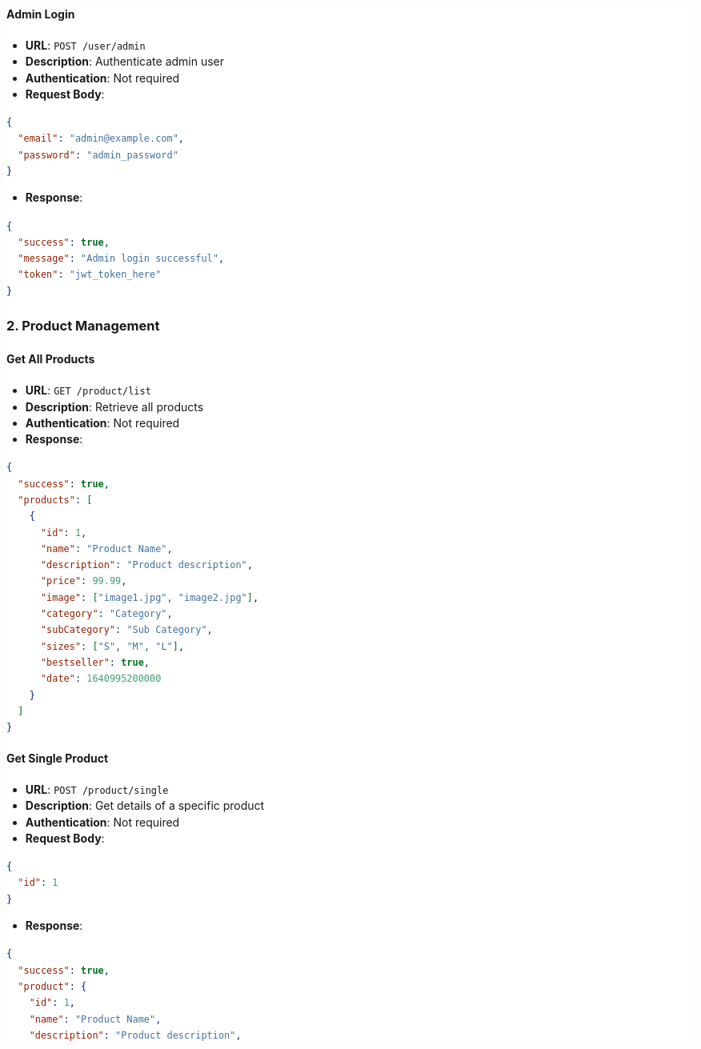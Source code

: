 #### Admin Login
- **URL**: `POST /user/admin`
- **Description**: Authenticate admin user
- **Authentication**: Not required
- **Request Body**:
```json
{
  "email": "admin@example.com",
  "password": "admin_password"
}
```
- **Response**:
```json
{
  "success": true,
  "message": "Admin login successful",
  "token": "jwt_token_here"
}
```

### 2. Product Management

#### Get All Products
- **URL**: `GET /product/list`
- **Description**: Retrieve all products
- **Authentication**: Not required
- **Response**:
```json
{
  "success": true,
  "products": [
    {
      "id": 1,
      "name": "Product Name",
      "description": "Product description",
      "price": 99.99,
      "image": ["image1.jpg", "image2.jpg"],
      "category": "Category",
      "subCategory": "Sub Category",
      "sizes": ["S", "M", "L"],
      "bestseller": true,
      "date": 1640995200000
    }
  ]
}
```

#### Get Single Product
- **URL**: `POST /product/single`
- **Description**: Get details of a specific product
- **Authentication**: Not required
- **Request Body**:
```json
{
  "id": 1
}
```
- **Response**:
```json
{
  "success": true,
  "product": {
    "id": 1,
    "name": "Product Name",
    "description": "Product description",
```